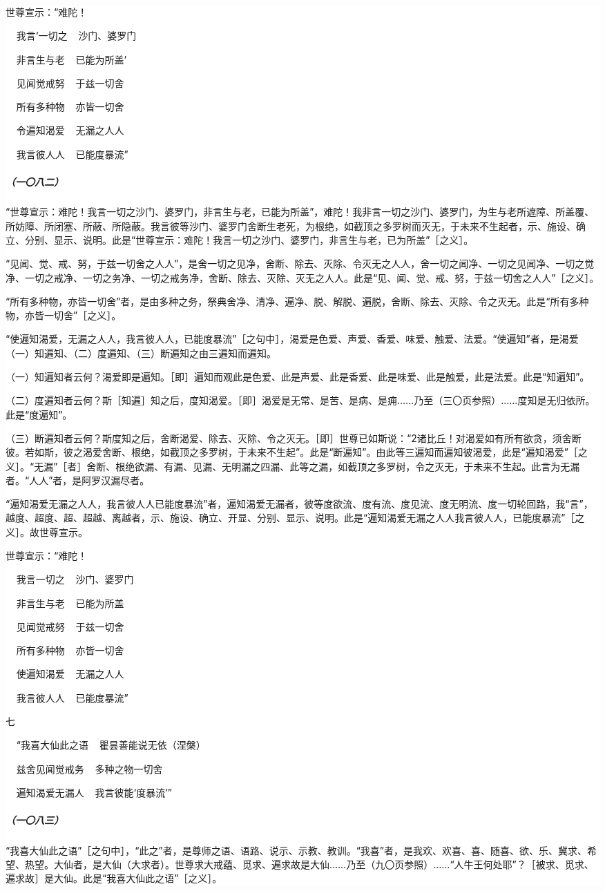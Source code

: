 世尊宣示：“难陀！

&nbsp;&nbsp;&nbsp;&nbsp;我言‘一切之&nbsp;&nbsp;&nbsp;&nbsp;沙门、婆罗门

&nbsp;&nbsp;&nbsp;&nbsp;非言生与老&nbsp;&nbsp;&nbsp;&nbsp;已能为所盖’

&nbsp;&nbsp;&nbsp;&nbsp;见闻觉戒努&nbsp;&nbsp;&nbsp;&nbsp;于兹一切舍

&nbsp;&nbsp;&nbsp;&nbsp;所有多种物&nbsp;&nbsp;&nbsp;&nbsp;亦皆一切舍

&nbsp;&nbsp;&nbsp;&nbsp;令遍知渴爱&nbsp;&nbsp;&nbsp;&nbsp;无漏之人人

&nbsp;&nbsp;&nbsp;&nbsp;我言彼人人&nbsp;&nbsp;&nbsp;&nbsp;已能度暴流”

##### （一〇八二）

“世尊宣示：难陀！我言一切之沙门、婆罗门，非言生与老，已能为所盖”，难陀！我非言一切之沙门、婆罗门，为生与老所遮障、所盖覆、所妨障、所闭塞、所蔽、所隐蔽。我言彼等沙门、婆罗门舍断生老死，为根绝，如截顶之多罗树而灭无，于未来不生起者，示、施设、确立、分别、显示、说明。此是“世尊宣示：难陀！我言一切之沙门、婆罗门，非言生与老，已为所盖”［之义］。

“见闻、觉、戒、努，于兹一切舍之人人”，是舍一切之见净，舍断、除去、灭除、令灭无之人人，舍一切之闻净、一切之见闻净、一切之觉净、一切之戒净、一切之务净、一切之戒务净，舍断、除去、灭除、灭无之人人。此是“见、闻、觉、戒、努，于兹一切舍之人人”［之义］。

“所有多种物，亦皆一切舍”者，是由多种之务，祭典舍净、清净、遍净、脱、解脱、遍脱，舍断、除去、灭除、令之灭无。此是“所有多种物，亦皆一切舍”［之义］。

“使遍知渴爱，无漏之人人，我言彼人人，已能度暴流”［之句中］，渴爱是色爱、声爱、香爱、味爱、触爱、法爱。“使遍知”者，是渴爱（一）知遍知、（二）度遍知、（三）断遍知之由三遍知而遍知。

（一）知遍知者云何？渴爱即是遍知。［即］遍知而观此是色爱、此是声爱、此是香爱、此是味爱、此是触爱，此是法爱。此是“知遍知”。

（二）度遍知者云何？斯［知遍］知之后，度知渴爱。［即］渴爱是无常、是苦、是病、是痈……乃至（三〇页参照）……度知是无归依所。此是“度遍知”。

（三）断遍知者云何？斯度知之后，舍断渴爱、除去、灭除、令之灭无。［即］世尊已如斯说：“2诸比丘！对渴爱如有所有欲贪，须舍断彼。若如斯，彼之渴爱舍断、根绝，如截顶之多罗树，于未来不生起”。此是“断遍知”。由此等三遍知而遍知彼渴爱，此是“遍知渴爱”［之义］。“无漏”［者］舍断、根绝欲漏、有漏、见漏、无明漏之四漏、此等之漏，如截顶之多罗树，令之灭无，于未来不生起。此言为无漏者。“人人”者，是阿罗汉漏尽者。

“遍知渴爱无漏之人人，我言彼人人已能度暴流”者，遍知渴爱无漏者，彼等度欲流、度有流、度见流、度无明流、度一切轮回路，我“言”，越度、超度、超、超越、离越者，示、施设、确立、开显、分别、显示、说明。此是“遍知渴爱无漏之人人我言彼人人，已能度暴流”［之义］。故世尊宣示。

世尊宣示：“难陀！

&nbsp;&nbsp;&nbsp;&nbsp;我言一切之&nbsp;&nbsp;&nbsp;&nbsp;沙门、婆罗门

&nbsp;&nbsp;&nbsp;&nbsp;非言生与老&nbsp;&nbsp;&nbsp;&nbsp;已能为所盖

&nbsp;&nbsp;&nbsp;&nbsp;见闻觉戒努&nbsp;&nbsp;&nbsp;&nbsp;于兹一切舍

&nbsp;&nbsp;&nbsp;&nbsp;所有多种物&nbsp;&nbsp;&nbsp;&nbsp;亦皆一切舍

&nbsp;&nbsp;&nbsp;&nbsp;使遍知渴爱&nbsp;&nbsp;&nbsp;&nbsp;无漏之人人

&nbsp;&nbsp;&nbsp;&nbsp;我言彼人人&nbsp;&nbsp;&nbsp;&nbsp;已能度暴流”

七

&nbsp;&nbsp;&nbsp;&nbsp;“我喜大仙此之语&nbsp;&nbsp;&nbsp;&nbsp;瞿昙善能说无依（涅槃）

&nbsp;&nbsp;&nbsp;&nbsp;兹舍见闻觉戒务&nbsp;&nbsp;&nbsp;&nbsp;多种之物一切舍

&nbsp;&nbsp;&nbsp;&nbsp;遍知渴爱无漏人&nbsp;&nbsp;&nbsp;&nbsp;我言彼能‘度暴流’”

##### （一〇八三）

“我喜大仙此之语”［之句中］，“此之”者，是尊师之语、语路、说示、示教、教训。“我喜”者，是我欢、欢喜、喜、随喜、欲、乐、冀求、希望、热望。大仙者，是大仙（大求者）。世尊求大戒蕴、觅求、遍求故是大仙……乃至（九〇页参照）……“人牛王何处耶”？［被求、觅求、遍求故］是大仙。此是“我喜大仙此之语”［之义］。
